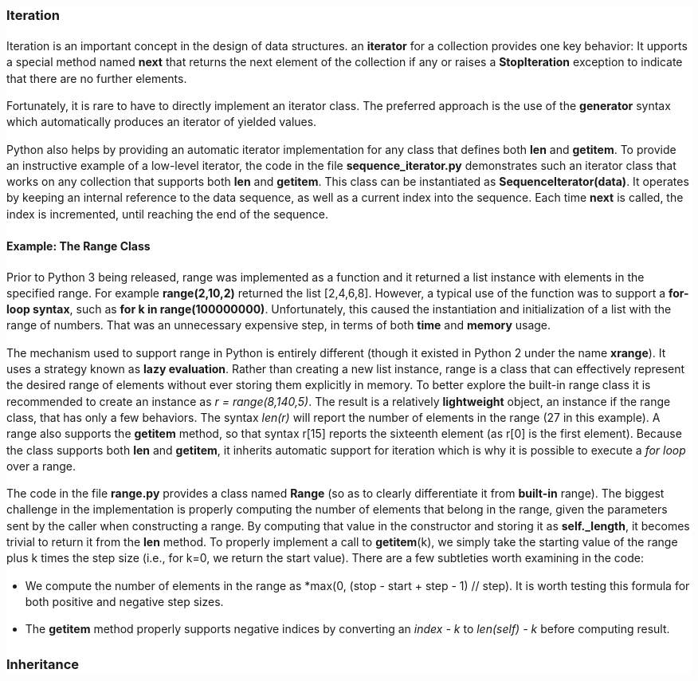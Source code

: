 ### Iteration

Iteration is an important concept in the design of data structures. an **iterator** for a collection provides one key behavior: It upports a special method named **__next__** that returns the next element of the collection if any or raises a **StopIteration** exception to indicate that there are no further elements.

Fortunately, it is rare to have to directly implement an iterator class. The preferred approach is the use of the **generator** syntax which automatically produces an iterator of yielded values.

Python also helps by providing an automatic iterator implementation for any class that defines both __len__ and __getitem__. To provide an instructive example of a low-level iterator, the code in the file **sequence_iterator.py** demonstrates such an iterator class that works on any collection that supports both __len__ and __getitem__. This class can be instantiated as **SequenceIterator(data)**. It operates by keeping an internal reference to the data sequence, as well as a current index into the sequence. Each time __next__ is called, the index is incremented, until reaching the end of the sequence.

#### Example: The Range Class

Prior to Python 3 being released, range was implemented as a function and it returned a list instance with elements in the specified range. For example **range(2,10,2)** returned the list [2,4,6,8]. However, a typical use of the function was to support a **for-loop syntax**, such as **for k in range(100000000)**. Unfortunately, this caused the instantiation and initialization of a list with the range of numbers. That was an unnecessary expensive step, in terms of both **time** and **memory** usage.

The mechanism used to support range in Python is entirely different (though it existed in Python 2 under the name **xrange**). It uses a strategy known as **lazy evaluation**. Rather than creating a new list instance, range is a class that can effectively represent the desired range of elements without ever storing them explicitly in memory. To better explore the built-in range class it is recommended to create an instance as *r = range(8,140,5)*. The result is a relatively **lightweight** object, an instance if the range class, that has only a few behaviors. The syntax *len(r)* will report the number of elements in the range (27 in this example). A range also supports the __getitem__ method, so that syntax r[15] reports the sixteenth element (as r[0] is the first element). Because the class supports both __len__ and __getitem__, it inherits automatic support for iteration which is why it is possible to execute a *for loop* over a range.

The code in the file **range.py** provides a class named **Range** (so as to clearly differentiate it from **built-in** range). The biggest challenge in the implementation is properly computing the number of elements that belong in the range, given the parameters sent by the caller when constructing a range. By computing that value in the constructor and storing it as **self._length**, it becomes trivial to return it from the __len__ method. To properly implement a call to __getitem__(k), we simply take the starting value of the range plus k times the step size (i.e., for k=0, we return the start value). There are a few subtleties worth examining in the code:

- We compute the number of elements in the range as *max(0, (stop - start + step - 1) // step). It is worth testing this formula for both positive and negative step sizes.

- The __getitem__ method properly supports negative indices by converting an *index - k* to *len(self) - k* before computing result.

### Inheritance
